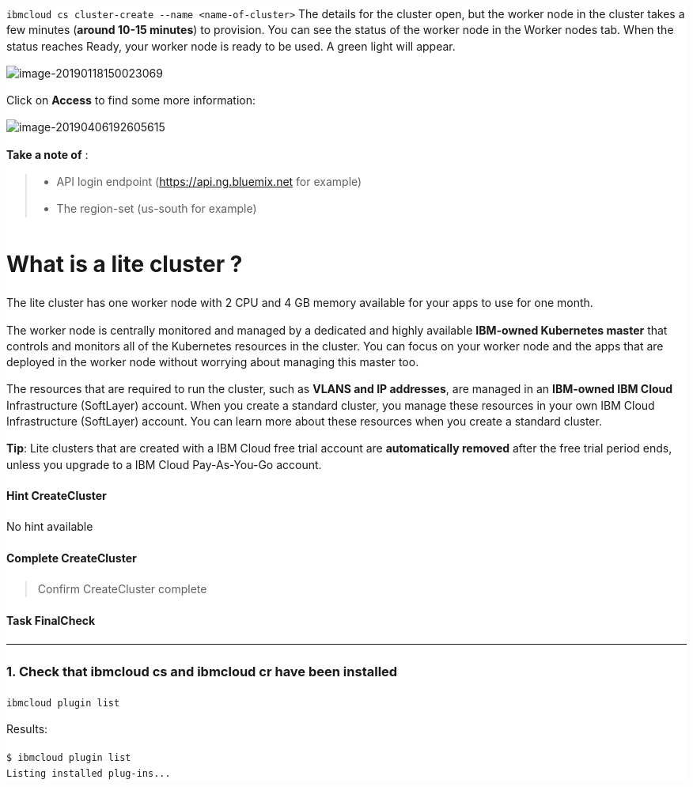   ```ibmcloud cs cluster-create --name <name-of-cluster>```
The details for the cluster open, but the worker node in the cluster takes a few minutes (**around 10-15 minutes**) to provision. You can see the status of the worker node in the Worker nodes tab. When the status reaches Ready, your worker node is ready to be used. A green light will appear.

![image-20190118150023069](https://raw.githubusercontent.com/niklaushirt/ContainerOrchestration/master/images/image-20190118150023069-7820023.png)

Click on **Access** to find some more information:

![image-20190406192605615](https://raw.githubusercontent.com/niklaushirt/ContainerOrchestration/master/images/image-20190406192605615-4571565.png)

**Take a note of** :

> - API login endpoint (https://api.ng.bluemix.net for example)
>
> - The region-set (us-south for example)

# What is a lite cluster ?  

The lite cluster has one worker node with 2 CPU and 4 GB memory available for your apps to use for one month.

The worker node is centrally monitored and managed by a dedicated and highly available **IBM-owned Kubernetes master** that controls and monitors all of the Kubernetes resources in the cluster. You can focus on your worker node and the apps that are deployed in the worker node without worrying about managing this master too.

The resources that are required to run the cluster, such as **VLANS and IP addresses**, are managed in an **IBM-owned IBM Cloud** Infrastructure (SoftLayer) account. When you create a standard cluster, you manage these resources in your own IBM Cloud Infrastructure (SoftLayer) account. You can learn more about these resources when you create a standard cluster.

**Tip**: Lite clusters that are created with a IBM Cloud free trial account are **automatically removed** after the free trial period ends, unless you upgrade to a IBM Cloud Pay-As-You-Go account.

#### Hint CreateCluster

No hint available


#### Complete CreateCluster

> Confirm CreateCluster complete




#### Task FinalCheck

----

### 1. Check that ibmcloud cs and ibmcloud cr have been installed

`ibmcloud plugin list`

Results: 

```
$ ibmcloud plugin list
Listing installed plug-ins...
